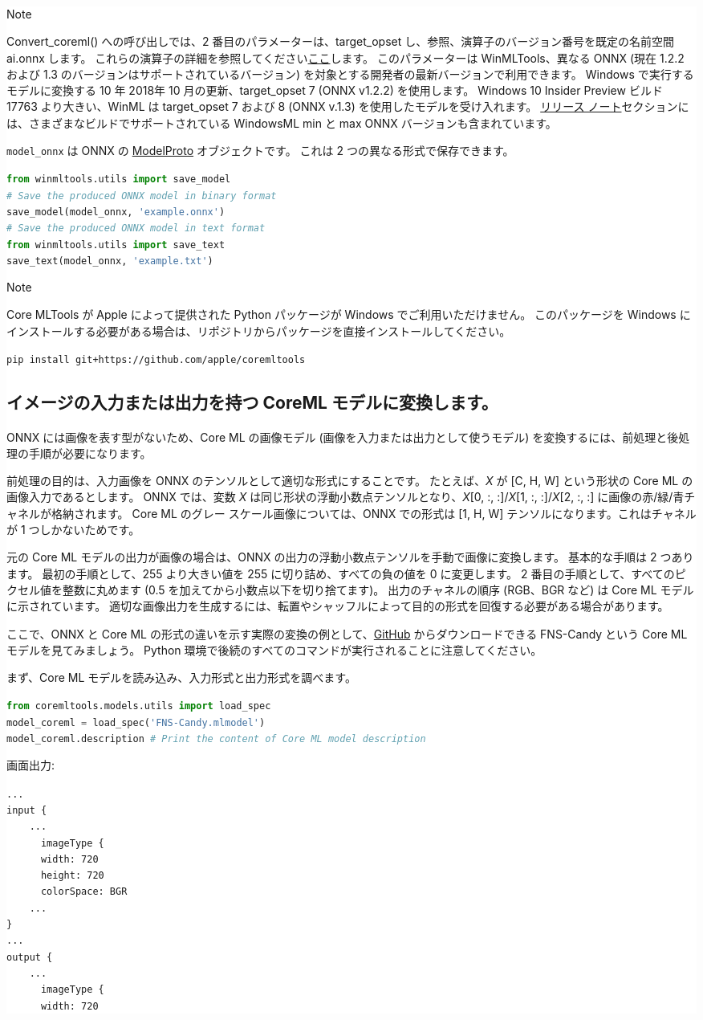 > [!NOTE]
>Convert_coreml() への呼び出しでは、2 番目のパラメーターは、target_opset し、参照、演算子のバージョン番号を既定の名前空間 ai.onnx します。 これらの演算子の詳細を参照してください[ここ](https://github.com/onnx/onnx/blob/master/docs/Operators.md)します。 このパラメーターは WinMLTools、異なる ONNX (現在 1.2.2 および 1.3 のバージョンはサポートされているバージョン) を対象とする開発者の最新バージョンで利用できます。 Windows で実行するモデルに変換する 10 年 2018年 10 月の更新、target_opset 7 (ONNX v1.2.2) を使用します。 Windows 10 Insider Preview ビルド 17763 より大きい、WinML は target_opset 7 および 8 (ONNX v.1.3) を使用したモデルを受け入れます。 [リリース ノート](release-notes.md)セクションには、さまざまなビルドでサポートされている WindowsML min と max ONNX バージョンも含まれています。


`model_onnx` は ONNX の [ModelProto](https://github.com/onnx/onnxmltools/blob/0f453c3f375c1ae928b83a4c7909c82c013a5bff/onnxmltools/proto/onnx-ml.proto#L176) オブジェクトです。 これは 2 つの異なる形式で保存できます。

~~~python
from winmltools.utils import save_model
# Save the produced ONNX model in binary format
save_model(model_onnx, 'example.onnx')
# Save the produced ONNX model in text format
from winmltools.utils import save_text
save_text(model_onnx, 'example.txt')
~~~

> [!NOTE]
>Core MLTools が Apple によって提供された Python パッケージが Windows でご利用いただけません。 このパッケージを Windows にインストールする必要がある場合は、リポジトリからパッケージを直接インストールしてください。

```console
pip install git+https://github.com/apple/coremltools
```

## <a name="convert-coreml-models-with-image-inputs-or-outputs"></a>イメージの入力または出力を持つ CoreML モデルに変換します。

ONNX には画像を表す型がないため、Core ML の画像モデル (画像を入力または出力として使うモデル) を変換するには、前処理と後処理の手順が必要になります。

前処理の目的は、入力画像を ONNX のテンソルとして適切な形式にすることです。 たとえば、*X* が [C, H, W] という形状の Core ML の画像入力であるとします。 ONNX では、変数 *X* は同じ形状の浮動小数点テンソルとなり、*X*[0, :, :]/*X*[1, :, :]/*X*[2, :, :] に画像の赤/緑/青チャネルが格納されます。 Core ML のグレー スケール画像については、ONNX での形式は [1, H, W] テンソルになります。これはチャネルが 1 つしかないためです。

元の Core ML モデルの出力が画像の場合は、ONNX の出力の浮動小数点テンソルを手動で画像に変換します。 基本的な手順は 2 つあります。 最初の手順として、255 より大きい値を 255 に切り詰め、すべての負の値を 0 に変更します。 2 番目の手順として、すべてのピクセル値を整数に丸めます (0.5 を加えてから小数点以下を切り捨てます)。 出力のチャネルの順序 (RGB、BGR など) は Core ML モデルに示されています。 適切な画像出力を生成するには、転置やシャッフルによって目的の形式を回復する必要がある場合があります。

ここで、ONNX と Core ML の形式の違いを示す実際の変換の例として、[GitHub](https://github.com/likedan/Awesome-CoreML-Models) からダウンロードできる FNS-Candy という Core ML モデルを見てみましょう。 Python 環境で後続のすべてのコマンドが実行されることに注意してください。

まず、Core ML モデルを読み込み、入力形式と出力形式を調べます。

~~~python
from coremltools.models.utils import load_spec
model_coreml = load_spec('FNS-Candy.mlmodel')
model_coreml.description # Print the content of Core ML model description
~~~

画面出力:

~~~console
...
input {
    ...
      imageType {
      width: 720
      height: 720
      colorSpace: BGR
    ...
}
...
output {
    ...
      imageType {
      width: 720
~~~